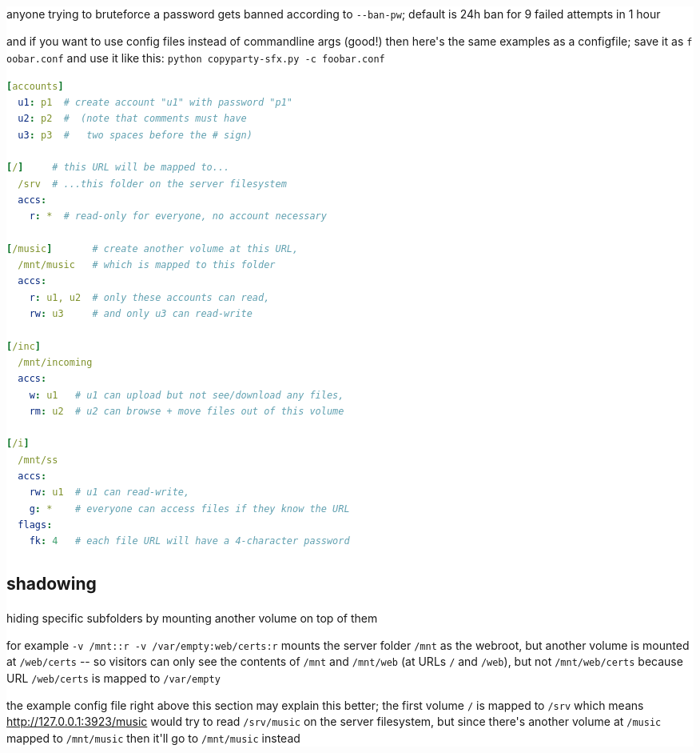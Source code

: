anyone trying to bruteforce a password gets banned according to `--ban-pw`; default is 24h ban for 9 failed attempts in 1 hour

and if you want to use config files instead of commandline args (good!) then here's the same examples as a configfile; save it as `foobar.conf` and use it like this: `python copyparty-sfx.py -c foobar.conf`

```yaml
[accounts]
  u1: p1  # create account "u1" with password "p1"
  u2: p2  #  (note that comments must have
  u3: p3  #   two spaces before the # sign)

[/]     # this URL will be mapped to...
  /srv  # ...this folder on the server filesystem
  accs:
    r: *  # read-only for everyone, no account necessary

[/music]       # create another volume at this URL,
  /mnt/music   # which is mapped to this folder
  accs:
    r: u1, u2  # only these accounts can read,
    rw: u3     # and only u3 can read-write

[/inc]
  /mnt/incoming
  accs:
    w: u1   # u1 can upload but not see/download any files,
    rm: u2  # u2 can browse + move files out of this volume

[/i]
  /mnt/ss
  accs:
    rw: u1  # u1 can read-write,
    g: *    # everyone can access files if they know the URL
  flags:
    fk: 4   # each file URL will have a 4-character password
```


## shadowing

hiding specific subfolders  by mounting another volume on top of them

for example `-v /mnt::r -v /var/empty:web/certs:r` mounts the server folder `/mnt` as the webroot, but another volume is mounted at `/web/certs` -- so visitors can only see the contents of `/mnt` and `/mnt/web` (at URLs `/` and `/web`), but not `/mnt/web/certs` because URL `/web/certs` is mapped to `/var/empty`

the example config file right above this section may explain this better; the first volume `/` is mapped to `/srv` which means http://127.0.0.1:3923/music would try to read `/srv/music` on the server filesystem, but since there's another volume at `/music` mapped to `/mnt/music` then it'll go to `/mnt/music` instead
